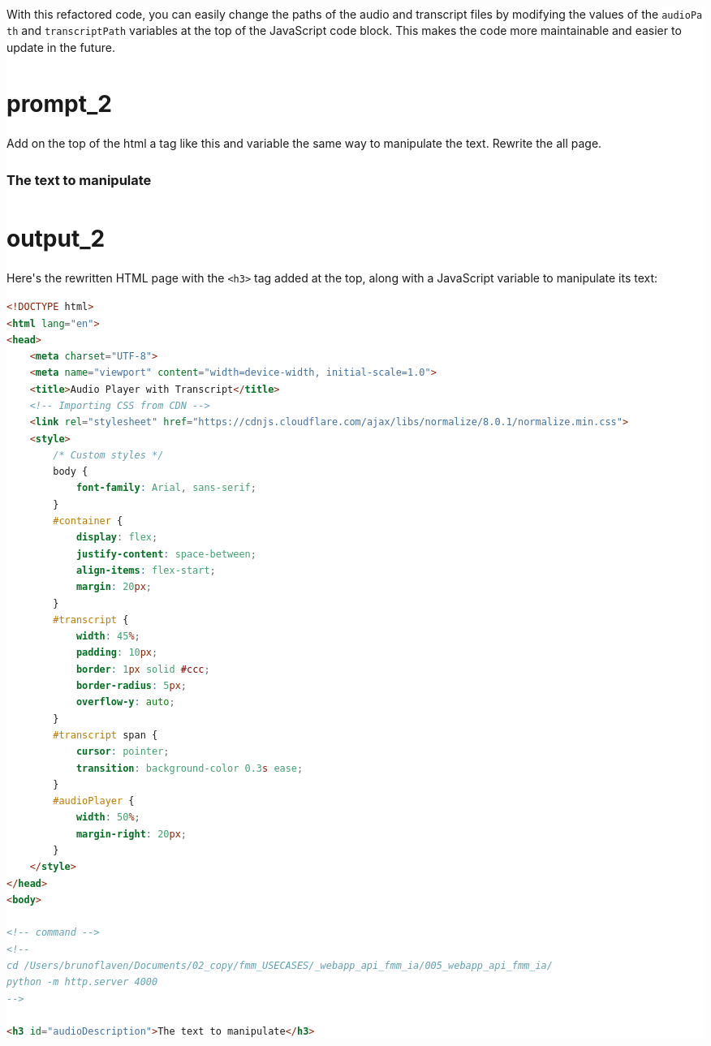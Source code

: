 With this refactored code, you can easily change the paths of the audio and transcript files by modifying the values of the `audioPath` and `transcriptPath` variables at the top of the JavaScript code block. This makes the code more maintainable and easier to update in the future.

# prompt_2

Add on the top of the html a tag like this and variable the same way to manipulate the text. Rewrite the all page.
<h3 id="audioDescription">The text to manipulate</h3>

# output_2

Here's the rewritten HTML page with the `<h3>` tag added at the top, along with a JavaScript variable to manipulate its text:

```html
<!DOCTYPE html>
<html lang="en">
<head>
    <meta charset="UTF-8">
    <meta name="viewport" content="width=device-width, initial-scale=1.0">
    <title>Audio Player with Transcript</title>
    <!-- Importing CSS from CDN -->
    <link rel="stylesheet" href="https://cdnjs.cloudflare.com/ajax/libs/normalize/8.0.1/normalize.min.css">
    <style>
        /* Custom styles */
        body {
            font-family: Arial, sans-serif;
        }
        #container {
            display: flex;
            justify-content: space-between;
            align-items: flex-start;
            margin: 20px;
        }
        #transcript {
            width: 45%;
            padding: 10px;
            border: 1px solid #ccc;
            border-radius: 5px;
            overflow-y: auto;
        }
        #transcript span {
            cursor: pointer;
            transition: background-color 0.3s ease;
        }
        #audioPlayer {
            width: 50%;
            margin-right: 20px;
        }
    </style>
</head>
<body>

<!-- command -->
<!-- 
cd /Users/brunoflaven/Documents/02_copy/fmm_USECASES/_webapp_api_fmm_ia/005_webapp_api_fmm_ia/
python -m http.server 4000 
-->

<h3 id="audioDescription">The text to manipulate</h3>

```